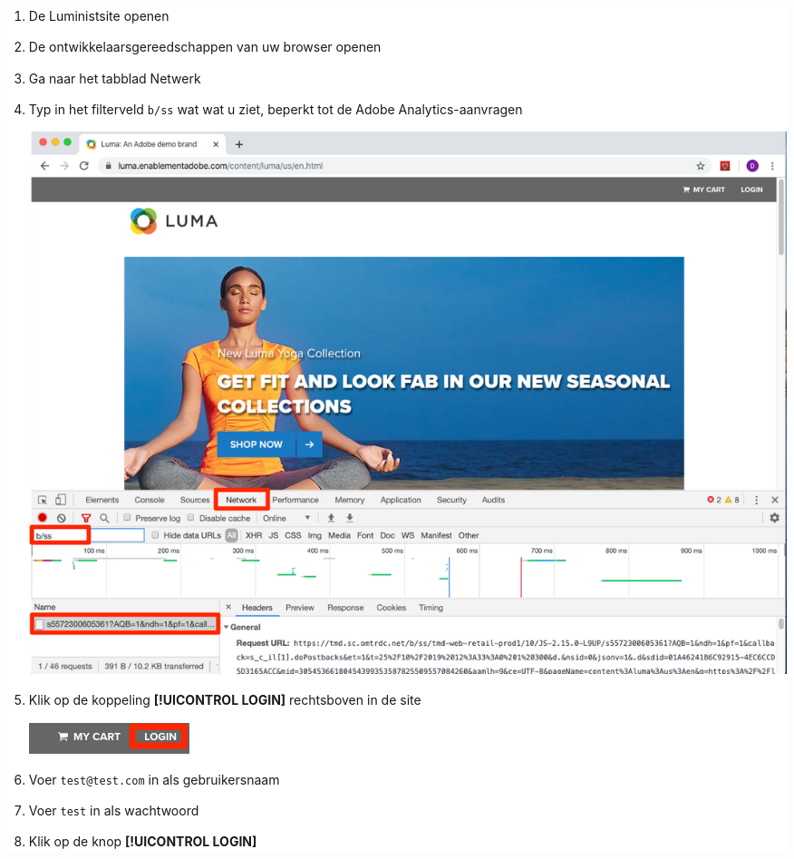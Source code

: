 1. De Luministsite openen
1. De ontwikkelaarsgereedschappen van uw browser openen
1. Ga naar het tabblad Netwerk
1. Typ in het filterveld `b/ss` wat wat u ziet, beperkt tot de Adobe Analytics-aanvragen

   ![&#x200B; open de Hulpmiddelen van de Ontwikkelaar en filter het lusje van het Netwerk om slechts de verzoeken van Analytics te tonen &#x200B;](images/aam-openTheJSConsole.png)

1. Klik op de koppeling **[!UICONTROL LOGIN]** rechtsboven in de site

   ![&#x200B; klik Login op het hoogste recht &#x200B;](images/idservice-loginNav.png)

1. Voer `test@test.com` in als gebruikersnaam
1. Voer `test` in als wachtwoord
1. Klik op de knop **[!UICONTROL LOGIN]**
